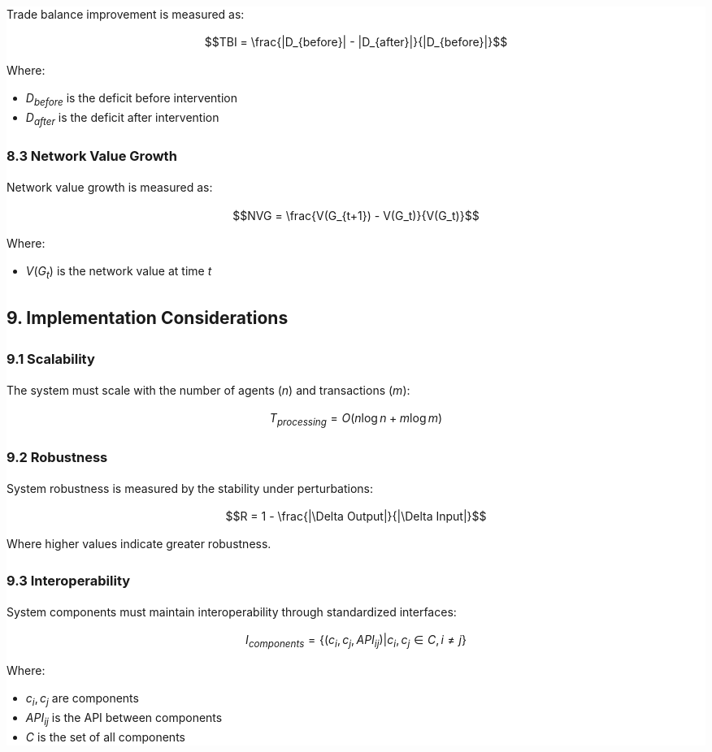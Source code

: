 Trade balance improvement is measured as:

$$TBI = \frac{|D_{before}| - |D_{after}|}{|D_{before}|}$$

Where:
- $D_{before}$ is the deficit before intervention
- $D_{after}$ is the deficit after intervention

### 8.3 Network Value Growth

Network value growth is measured as:

$$NVG = \frac{V(G_{t+1}) - V(G_t)}{V(G_t)}$$

Where:
- $V(G_t)$ is the network value at time $t$

## 9. Implementation Considerations

### 9.1 Scalability

The system must scale with the number of agents $(n)$ and transactions $(m)$:

$$T_{processing} = O(n \log n + m \log m)$$

### 9.2 Robustness

System robustness is measured by the stability under perturbations:

$$R = 1 - \frac{|\Delta Output|}{|\Delta Input|}$$

Where higher values indicate greater robustness.

### 9.3 Interoperability

System components must maintain interoperability through standardized interfaces:

$$I_{components} = \{(c_i, c_j, API_{ij}) | c_i, c_j \in C, i \neq j\}$$

Where:
- $c_i, c_j$ are components
- $API_{ij}$ is the API between components
- $C$ is the set of all components